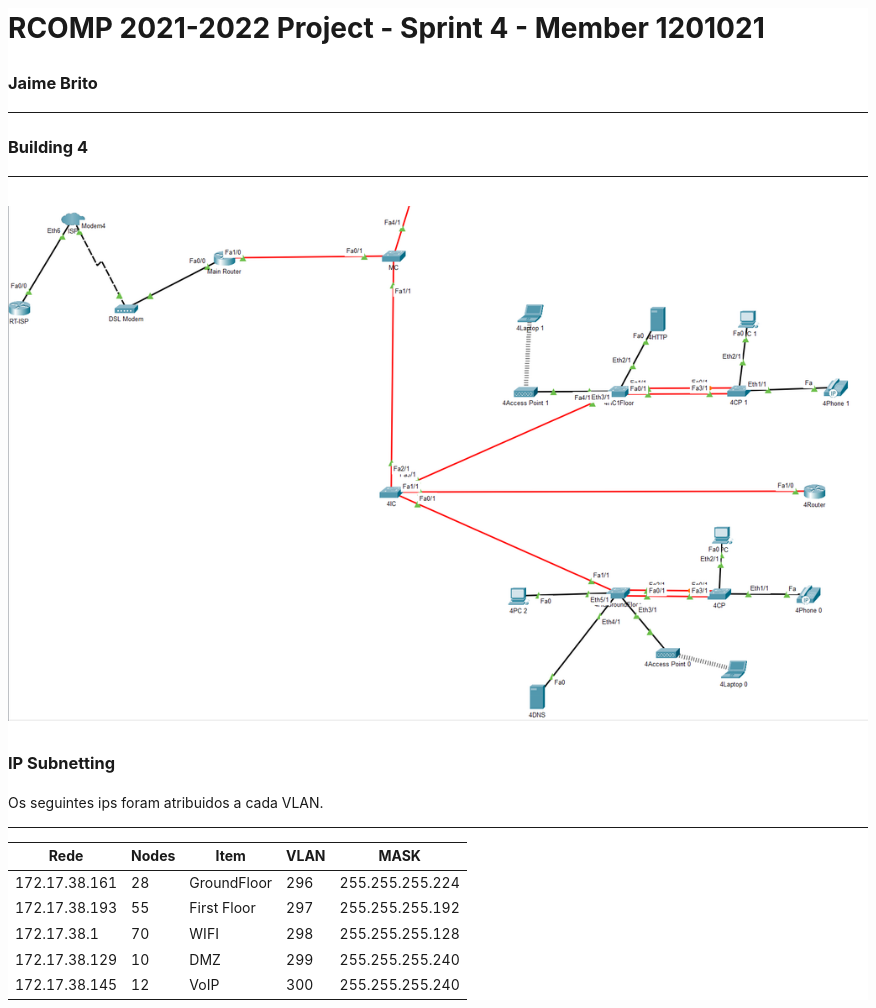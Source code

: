 RCOMP 2021-2022 Project - Sprint 4 - Member 1201021
===========================================
### Jaime Brito

-------------------------------------------------------------------

### Building 4


-------------------------------------------------------------------

![Building4.png](b4.png)
-------------------------------------------------------------------

### IP Subnetting
Os seguintes ips foram atribuidos a cada VLAN.

-------------------------------------------------------------------

| Rede          | Nodes | Item       | VLAN      |MASK|
|---------------|-------|------------|-----------|-----|
| 172.17.38.161 | 28    | GroundFloor  | 296       | 255.255.255.224    |
| 172.17.38.193   | 55   | First Floor        | 297       |255.255.255.192     |
| 172.17.38.1 | 70   | WIFI       | 298       |255.255.255.128     |
| 172.17.38.129   | 10    | DMZ | 299       |255.255.255.240     |
| 172.17.38.145  | 12    | VoIP       | 300       |255.255.255.240     |
